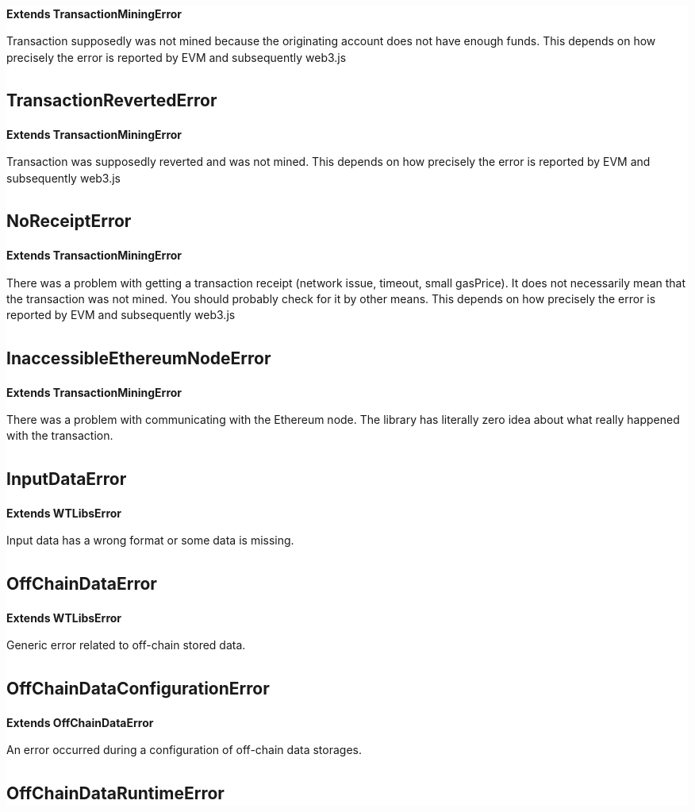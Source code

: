 **Extends TransactionMiningError**

Transaction supposedly was not mined because the originating
account does not have enough funds.
This depends on how precisely the error is reported by EVM
and subsequently web3.js

## TransactionRevertedError

**Extends TransactionMiningError**

Transaction was supposedly reverted and was not mined.
This depends on how precisely the error is reported by EVM
and subsequently web3.js

## NoReceiptError

**Extends TransactionMiningError**

There was a problem with getting a transaction receipt (network issue,
timeout, small gasPrice). It does not necessarily mean that the
transaction was not mined. You should probably check for it by other means.
This depends on how precisely the error is reported by EVM
and subsequently web3.js

## InaccessibleEthereumNodeError

**Extends TransactionMiningError**

There was a problem with communicating with the Ethereum node.
The library has literally zero idea about what really happened with the
transaction.

## InputDataError

**Extends WTLibsError**

Input data has a wrong format or some data is missing.

## OffChainDataError

**Extends WTLibsError**

Generic error related to off-chain stored data.

## OffChainDataConfigurationError

**Extends OffChainDataError**

An error occurred during a configuration of off-chain data storages.

## OffChainDataRuntimeError
